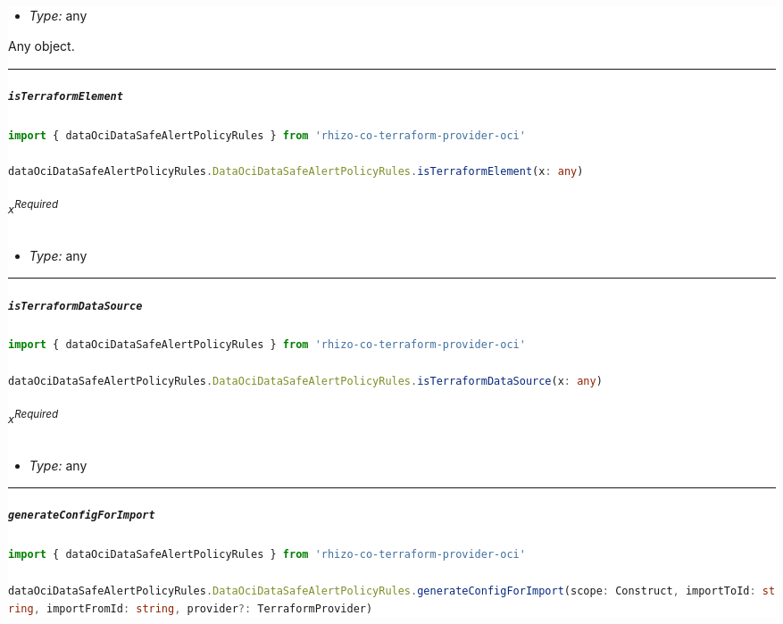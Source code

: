 - *Type:* any

Any object.

---

##### `isTerraformElement` <a name="isTerraformElement" id="rhizo-co-terraform-provider-oci.dataOciDataSafeAlertPolicyRules.DataOciDataSafeAlertPolicyRules.isTerraformElement"></a>

```typescript
import { dataOciDataSafeAlertPolicyRules } from 'rhizo-co-terraform-provider-oci'

dataOciDataSafeAlertPolicyRules.DataOciDataSafeAlertPolicyRules.isTerraformElement(x: any)
```

###### `x`<sup>Required</sup> <a name="x" id="rhizo-co-terraform-provider-oci.dataOciDataSafeAlertPolicyRules.DataOciDataSafeAlertPolicyRules.isTerraformElement.parameter.x"></a>

- *Type:* any

---

##### `isTerraformDataSource` <a name="isTerraformDataSource" id="rhizo-co-terraform-provider-oci.dataOciDataSafeAlertPolicyRules.DataOciDataSafeAlertPolicyRules.isTerraformDataSource"></a>

```typescript
import { dataOciDataSafeAlertPolicyRules } from 'rhizo-co-terraform-provider-oci'

dataOciDataSafeAlertPolicyRules.DataOciDataSafeAlertPolicyRules.isTerraformDataSource(x: any)
```

###### `x`<sup>Required</sup> <a name="x" id="rhizo-co-terraform-provider-oci.dataOciDataSafeAlertPolicyRules.DataOciDataSafeAlertPolicyRules.isTerraformDataSource.parameter.x"></a>

- *Type:* any

---

##### `generateConfigForImport` <a name="generateConfigForImport" id="rhizo-co-terraform-provider-oci.dataOciDataSafeAlertPolicyRules.DataOciDataSafeAlertPolicyRules.generateConfigForImport"></a>

```typescript
import { dataOciDataSafeAlertPolicyRules } from 'rhizo-co-terraform-provider-oci'

dataOciDataSafeAlertPolicyRules.DataOciDataSafeAlertPolicyRules.generateConfigForImport(scope: Construct, importToId: string, importFromId: string, provider?: TerraformProvider)
```
